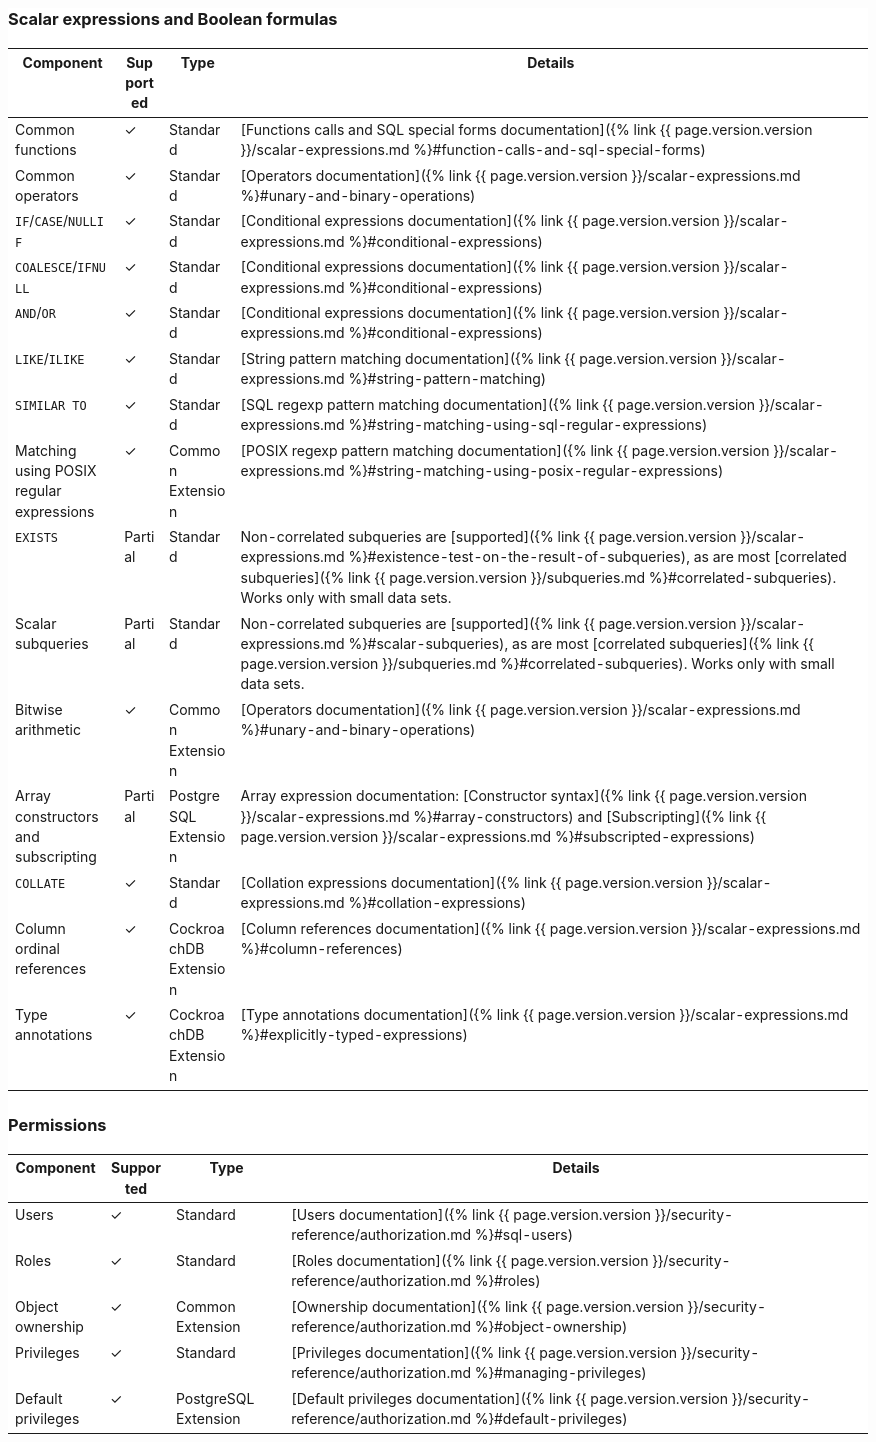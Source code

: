 ### Scalar expressions and Boolean formulas

 Component | Supported | Type | Details
-----------|-----------|------|---------
 Common functions | ✓ | Standard | [Functions calls and SQL special forms documentation]({% link {{ page.version.version }}/scalar-expressions.md %}#function-calls-and-sql-special-forms)
 Common operators | ✓ | Standard | [Operators documentation]({% link {{ page.version.version }}/scalar-expressions.md %}#unary-and-binary-operations)
 `IF`/`CASE`/`NULLIF` | ✓ | Standard | [Conditional expressions documentation]({% link {{ page.version.version }}/scalar-expressions.md %}#conditional-expressions)
 `COALESCE`/`IFNULL` | ✓ | Standard | [Conditional expressions documentation]({% link {{ page.version.version }}/scalar-expressions.md %}#conditional-expressions)
`AND`/`OR` | ✓ | Standard | [Conditional expressions documentation]({% link {{ page.version.version }}/scalar-expressions.md %}#conditional-expressions)
 `LIKE`/`ILIKE`  | ✓ | Standard | [String pattern matching documentation]({% link {{ page.version.version }}/scalar-expressions.md %}#string-pattern-matching)
 `SIMILAR TO` | ✓ | Standard | [SQL regexp pattern matching documentation]({% link {{ page.version.version }}/scalar-expressions.md %}#string-matching-using-sql-regular-expressions)
 Matching using POSIX regular expressions  | ✓ | Common Extension | [POSIX regexp pattern matching documentation]({% link {{ page.version.version }}/scalar-expressions.md %}#string-matching-using-posix-regular-expressions)
 `EXISTS` | Partial | Standard | Non-correlated subqueries are [supported]({% link {{ page.version.version }}/scalar-expressions.md %}#existence-test-on-the-result-of-subqueries), as are most [correlated subqueries]({% link {{ page.version.version }}/subqueries.md %}#correlated-subqueries). Works only with small data sets.
 Scalar subqueries | Partial | Standard | Non-correlated subqueries are [supported]({% link {{ page.version.version }}/scalar-expressions.md %}#scalar-subqueries), as are most [correlated subqueries]({% link {{ page.version.version }}/subqueries.md %}#correlated-subqueries). Works only with small data sets.
 Bitwise arithmetic | ✓ | Common Extension | [Operators documentation]({% link {{ page.version.version }}/scalar-expressions.md %}#unary-and-binary-operations)
 Array constructors and subscripting | Partial | PostgreSQL Extension | Array expression documentation: [Constructor syntax]({% link {{ page.version.version }}/scalar-expressions.md %}#array-constructors) and [Subscripting]({% link {{ page.version.version }}/scalar-expressions.md %}#subscripted-expressions)
 `COLLATE`| ✓ | Standard | [Collation expressions documentation]({% link {{ page.version.version }}/scalar-expressions.md %}#collation-expressions)
 Column ordinal references | ✓ | CockroachDB Extension | [Column references documentation]({% link {{ page.version.version }}/scalar-expressions.md %}#column-references)
 Type annotations | ✓ | CockroachDB Extension | [Type annotations documentation]({% link {{ page.version.version }}/scalar-expressions.md %}#explicitly-typed-expressions)

### Permissions

 Component | Supported | Type | Details
-----------|-----------|------|---------
 Users | ✓ | Standard | [Users documentation]({% link {{ page.version.version }}/security-reference/authorization.md %}#sql-users)
 Roles | ✓ | Standard | [Roles documentation]({% link {{ page.version.version }}/security-reference/authorization.md %}#roles)
 Object ownership | ✓ | Common Extension | [Ownership documentation]({% link {{ page.version.version }}/security-reference/authorization.md %}#object-ownership)
 Privileges | ✓ | Standard | [Privileges documentation]({% link {{ page.version.version }}/security-reference/authorization.md %}#managing-privileges)
 Default privileges | ✓ | PostgreSQL Extension | [Default privileges documentation]({% link {{ page.version.version }}/security-reference/authorization.md %}#default-privileges)
